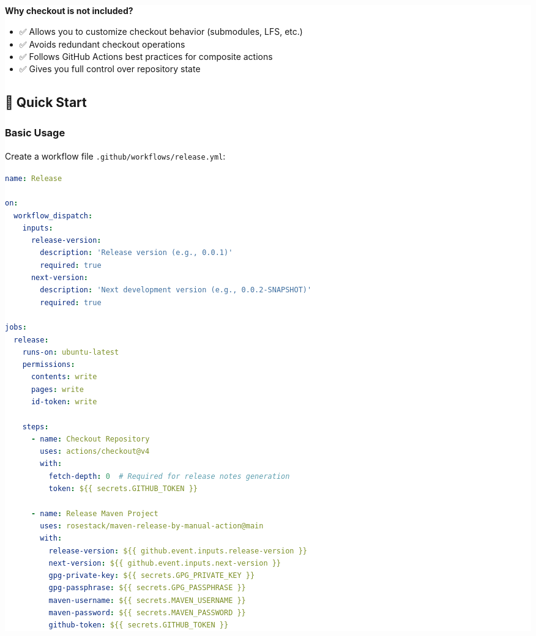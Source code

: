 **Why checkout is not included?**
- ✅ Allows you to customize checkout behavior (submodules, LFS, etc.)
- ✅ Avoids redundant checkout operations
- ✅ Follows GitHub Actions best practices for composite actions
- ✅ Gives you full control over repository state

## 🎯 Quick Start

### Basic Usage

Create a workflow file `.github/workflows/release.yml`:

```yaml
name: Release

on:
  workflow_dispatch:
    inputs:
      release-version:
        description: 'Release version (e.g., 0.0.1)'
        required: true
      next-version:
        description: 'Next development version (e.g., 0.0.2-SNAPSHOT)'
        required: true

jobs:
  release:
    runs-on: ubuntu-latest
    permissions:
      contents: write
      pages: write
      id-token: write
    
    steps:
      - name: Checkout Repository
        uses: actions/checkout@v4
        with:
          fetch-depth: 0  # Required for release notes generation
          token: ${{ secrets.GITHUB_TOKEN }}
      
      - name: Release Maven Project
        uses: rosestack/maven-release-by-manual-action@main
        with:
          release-version: ${{ github.event.inputs.release-version }}
          next-version: ${{ github.event.inputs.next-version }}
          gpg-private-key: ${{ secrets.GPG_PRIVATE_KEY }}
          gpg-passphrase: ${{ secrets.GPG_PASSPHRASE }}
          maven-username: ${{ secrets.MAVEN_USERNAME }}
          maven-password: ${{ secrets.MAVEN_PASSWORD }}
          github-token: ${{ secrets.GITHUB_TOKEN }}
```

